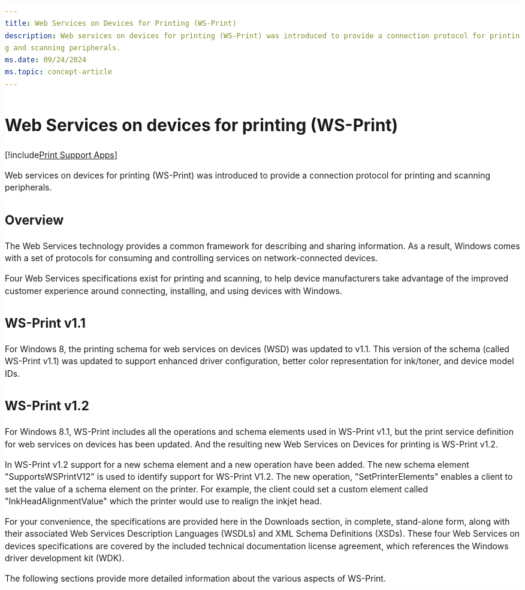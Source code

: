 ```yaml
---
title: Web Services on Devices for Printing (WS-Print)
description: Web services on devices for printing (WS-Print) was introduced to provide a connection protocol for printing and scanning peripherals.
ms.date: 09/24/2024
ms.topic: concept-article
---
```


# Web Services on devices for printing (WS-Print)

[!include[Print Support Apps](../includes/print-support-apps.md)]

Web services on devices for printing (WS-Print) was introduced to provide a connection protocol for printing and scanning peripherals.

## Overview

The Web Services technology provides a common framework for describing and sharing information. As a result, Windows comes with a set of protocols for consuming and controlling services on network-connected devices.

Four Web Services specifications exist for printing and scanning, to help device manufacturers take advantage of the improved customer experience around connecting, installing, and using devices with Windows.

## WS-Print v1.1

For Windows 8, the printing schema for web services on devices (WSD) was updated to v1.1. This version of the schema (called WS-Print v1.1) was updated to support enhanced driver configuration, better color representation for ink/toner, and device model IDs.

## WS-Print v1.2

For Windows 8.1, WS-Print includes all the operations and schema elements used in WS-Print v1.1, but the print service definition for web services on devices has been updated. And the resulting new Web Services on Devices for printing is WS-Print v1.2.

In WS-Print v1.2 support for a new schema element and a new operation have been added. The new schema element "SupportsWSPrintV12" is used to identify support for WS-Print V1.2. The new operation, "SetPrinterElements" enables a client to set the value of a schema element on the printer. For example, the client could set a custom element called "InkHeadAlignmentValue" which the printer would use to realign the inkjet head.

For your convenience, the specifications are provided here in the Downloads section, in complete, stand-alone form, along with their associated Web Services Description Languages (WSDLs) and XML Schema Definitions (XSDs). These four Web Services on devices specifications are covered by the included technical documentation license agreement, which references the Windows driver development kit (WDK).

The following sections provide more detailed information about the various aspects of WS-Print.
